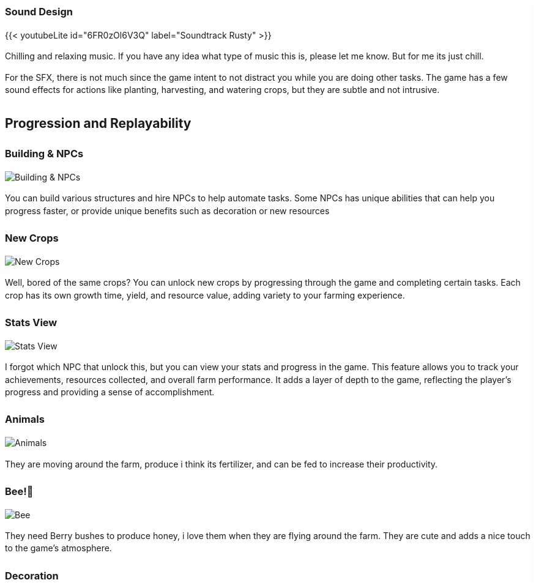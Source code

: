 ### Sound Design

{{< youtubeLite id="6FR0zOl6V3Q" label="Soundtrack Rusty" >}}

Chilling and relaxing music. If you have any idea what type of music this is, please let me know. But for me its just chill.

For the SFX, there is not much since the game intent to not distract you while you are doing other tasks. The game has a few sound effects for actions like planting, harvesting, and watering crops, but they are subtle and not intrusive.

## Progression and Replayability

### Building & NPCs

![Building & NPCs](https://cdn.imgchest.com/files/7w6c2vdaoly.png)

You can build various structures and hire NPCs to help automate tasks. Some NPCs has unique abilities that can help you progress faster, or provide unique benefits such as decoration or new resources

### New Crops

![New Crops](https://cdn.imgchest.com/files/yd5cer68lz4.png)

Well, bored of the same crops? You can unlock new crops by progressing through the game and completing certain tasks. Each crop has its own growth time, yield, and resource value, adding variety to your farming experience.

### Stats View

![Stats View](https://cdn.imgchest.com/files/7mmc9rpd8l7.png)

I forgot which NPC that unlock this, but you can view your stats and progress in the game. This feature allows you to track your achievements, resources collected, and overall farm performance. It adds a layer of depth to the game, reflecting the player’s progress and providing a sense of accomplishment.

### Animals

![Animals](https://cdn.imgchest.com/files/739cx6v2m87.png)

They are moving around the farm, produce i think its fertilizer, and can be fed to increase their productivity.

### Bee!🐝

![Bee](https://cdn.imgchest.com/files/7lxcpd8q2e7.png)

They need Berry bushes to produce honey, i love them when they are flying around the farm. They are cute and adds a nice touch to the game’s atmosphere.

### Decoration
